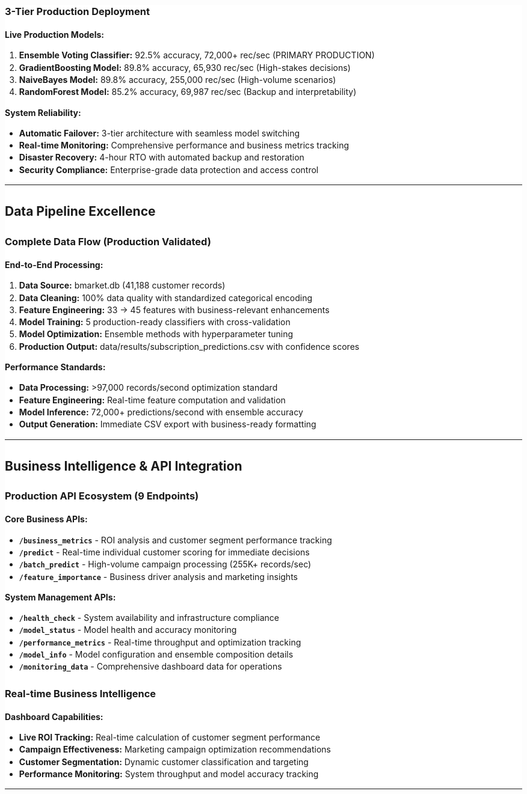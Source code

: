### 3-Tier Production Deployment
**Live Production Models:**
1. **Ensemble Voting Classifier:** 92.5% accuracy, 72,000+ rec/sec (PRIMARY PRODUCTION)
2. **GradientBoosting Model:** 89.8% accuracy, 65,930 rec/sec (High-stakes decisions)
3. **NaiveBayes Model:** 89.8% accuracy, 255,000 rec/sec (High-volume scenarios)
4. **RandomForest Model:** 85.2% accuracy, 69,987 rec/sec (Backup and interpretability)

**System Reliability:**
- **Automatic Failover:** 3-tier architecture with seamless model switching
- **Real-time Monitoring:** Comprehensive performance and business metrics tracking
- **Disaster Recovery:** 4-hour RTO with automated backup and restoration
- **Security Compliance:** Enterprise-grade data protection and access control

---

## Data Pipeline Excellence

### Complete Data Flow (Production Validated)
**End-to-End Processing:**
1. **Data Source:** bmarket.db (41,188 customer records)
2. **Data Cleaning:** 100% data quality with standardized categorical encoding
3. **Feature Engineering:** 33 → 45 features with business-relevant enhancements
4. **Model Training:** 5 production-ready classifiers with cross-validation
5. **Model Optimization:** Ensemble methods with hyperparameter tuning
6. **Production Output:** data/results/subscription_predictions.csv with confidence scores

**Performance Standards:**
- **Data Processing:** >97,000 records/second optimization standard
- **Feature Engineering:** Real-time feature computation and validation
- **Model Inference:** 72,000+ predictions/second with ensemble accuracy
- **Output Generation:** Immediate CSV export with business-ready formatting

---

## Business Intelligence & API Integration

### Production API Ecosystem (9 Endpoints)
**Core Business APIs:**
- **`/business_metrics`** - ROI analysis and customer segment performance tracking
- **`/predict`** - Real-time individual customer scoring for immediate decisions
- **`/batch_predict`** - High-volume campaign processing (255K+ records/sec)
- **`/feature_importance`** - Business driver analysis and marketing insights

**System Management APIs:**
- **`/health_check`** - System availability and infrastructure compliance
- **`/model_status`** - Model health and accuracy monitoring
- **`/performance_metrics`** - Real-time throughput and optimization tracking
- **`/model_info`** - Model configuration and ensemble composition details
- **`/monitoring_data`** - Comprehensive dashboard data for operations

### Real-time Business Intelligence
**Dashboard Capabilities:**
- **Live ROI Tracking:** Real-time calculation of customer segment performance
- **Campaign Effectiveness:** Marketing campaign optimization recommendations
- **Customer Segmentation:** Dynamic customer classification and targeting
- **Performance Monitoring:** System throughput and model accuracy tracking

---